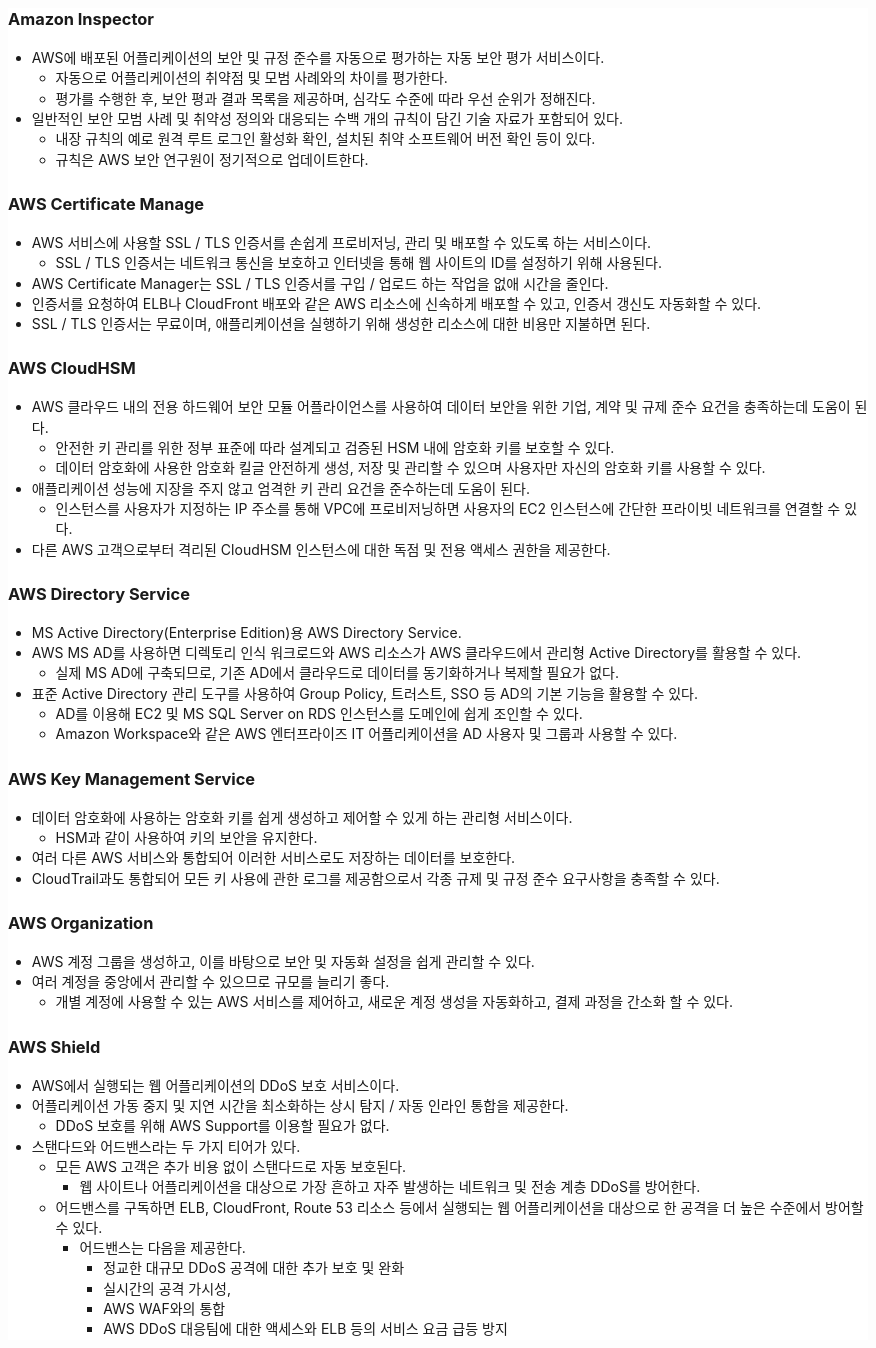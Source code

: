 ### Amazon Inspector
- AWS에 배포된 어플리케이션의 보안 및 규정 준수를 자동으로 평가하는 자동 보안 평가 서비스이다.
	- 자동으로 어플리케이션의 취약점 및 모범 사례와의 차이를 평가한다.
	- 평가를 수행한 후, 보안 평과 결과 목록을 제공하며, 심각도 수준에 따라 우선 순위가 정해진다.
- 일반적인 보안 모범 사례 및 취약성 정의와 대응되는 수백 개의 규칙이 담긴 기술 자료가 포함되어 있다.
	- 내장 규칙의 예로 원격 루트 로그인 활성화 확인, 설치된 취약 소프트웨어 버전 확인 등이 있다.
	- 규칙은 AWS 보안 연구원이 정기적으로 업데이트한다.

### AWS Certificate Manage
- AWS 서비스에 사용할 SSL / TLS 인증서를 손쉽게 프로비저닝, 관리 및 배포할 수 있도록 하는 서비스이다.
	- SSL / TLS 인증서는 네트워크 통신을 보호하고 인터넷을 통해 웹 사이트의 ID를 설정하기 위해 사용된다.
- AWS Certificate Manager는 SSL / TLS 인증서를 구입 / 업로드 하는 작업을 없애 시간을 줄인다.
- 인증서를 요청하여 ELB나 CloudFront 배포와 같은 AWS 리소스에 신속하게 배포할 수 있고, 인증서 갱신도 자동화할 수 있다.
- SSL / TLS 인증서는 무료이며, 애플리케이션을 실행하기 위해 생성한 리소스에 대한 비용만 지불하면 된다.

### AWS CloudHSM
- AWS 클라우드 내의 전용 하드웨어 보안 모듈 어플라이언스를 사용하여 데이터 보안을 위한 기업, 계약 및 규제 준수 요건을 충족하는데 도움이 된다.
	- 안전한 키 관리를 위한 정부 표준에 따라 설계되고 검증된 HSM 내에 암호화 키를 보호할 수 있다.
	- 데이터 암호화에 사용한 암호화 킬글 안전하게 생성, 저장 및 관리할 수 있으며 사용자만 자신의 암호화 키를 사용할 수 있다.
- 애플리케이션 성능에 지장을 주지 않고 엄격한 키 관리 요건을 준수하는데 도움이 된다.
	- 인스턴스를 사용자가 지정하는 IP 주소를 통해 VPC에 프로비저닝하면 사용자의 EC2 인스턴스에 간단한 프라이빗 네트워크를 연결할 수 있다.
- 다른 AWS 고객으로부터 격리된 CloudHSM 인스턴스에 대한 독점 및 전용 액세스 권한을 제공한다.

### AWS Directory Service
- MS Active Directory(Enterprise Edition)용 AWS Directory Service.
- AWS MS AD를 사용하면 디렉토리 인식 워크로드와 AWS 리소스가 AWS 클라우드에서 관리형 Active Directory를 활용할 수 있다.
	- 실제 MS AD에 구축되므로, 기존 AD에서 클라우드로 데이터를 동기화하거나 복제할 필요가 없다.
- 표준 Active Directory 관리 도구를 사용하여 Group Policy, 트러스트, SSO 등 AD의 기본 기능을 활용할 수 있다.
	- AD를 이용해 EC2 및 MS SQL Server on RDS 인스턴스를 도메인에 쉽게 조인할 수 있다.
	- Amazon Workspace와 같은 AWS 엔터프라이즈 IT 어플리케이션을 AD 사용자 및 그룹과 사용할 수 있다.

### AWS Key Management Service
- 데이터 암호화에 사용하는 암호화 키를 쉽게 생성하고 제어할 수 있게 하는 관리형 서비스이다.
	- HSM과 같이 사용하여 키의 보안을 유지한다.
- 여러 다른 AWS 서비스와 통합되어 이러한 서비스로도 저장하는 데이터를 보호한다.
- CloudTrail과도 통합되어 모든 키 사용에 관한 로그를 제공함으로서 각종 규제 및 규정 준수 요구사항을 충족할 수 있다.

### AWS Organization
- AWS 계정 그룹을 생성하고, 이를 바탕으로 보안 및 자동화 설정을 쉽게 관리할 수 있다.
- 여러 계정을 중앙에서 관리할 수 있으므로 규모를 늘리기 좋다.
	- 개별 계정에 사용할 수 있는 AWS 서비스를 제어하고, 새로운 계정 생성을 자동화하고, 결제 과정을 간소화 할 수 있다.

### AWS Shield
- AWS에서 실행되는 웹 어플리케이션의 DDoS 보호 서비스이다.
- 어플리케이션 가동 중지 및 지연 시간을 최소화하는 상시 탐지 / 자동 인라인 통합을 제공한다.
	- DDoS 보호를 위해 AWS Support를 이용할 필요가 없다.
- 스탠다드와 어드밴스라는 두 가지 티어가 있다.
	- 모든 AWS 고객은 추가 비용 없이 스탠다드로 자동 보호된다.
		- 웹 사이트나 어플리케이션을 대상으로 가장 흔하고 자주 발생하는 네트워크 및 전송 계층 DDoS를 방어한다.
	- 어드밴스를 구독하면 ELB, CloudFront, Route 53 리소스 등에서 실행되는 웹 어플리케이션을 대상으로 한 공격을 더 높은 수준에서 방어할 수 있다.
		- 어드밴스는 다음을 제공한다.
			- 정교한 대규모 DDoS 공격에 대한 추가 보호 및 완화
			- 실시간의 공격 가시성,
			- AWS WAF와의 통합
			- AWS DDoS 대응팀에 대한 액세스와 ELB 등의 서비스 요금 급등 방지
